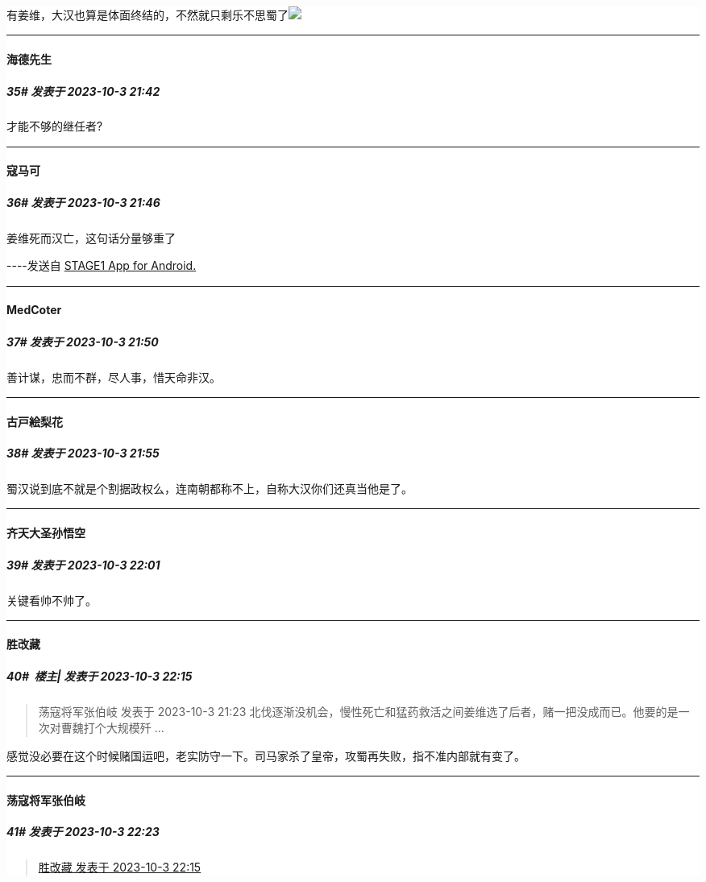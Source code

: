 有姜维，大汉也算是体面终结的，不然就只剩乐不思蜀了<img src="https://static.saraba1st.com/image/smiley/face2017/001.png" referrerpolicy="no-referrer">

*****

####  海德先生  
##### 35#       发表于 2023-10-3 21:42

才能不够的继任者?

*****

####  寇马可  
##### 36#       发表于 2023-10-3 21:46

姜维死而汉亡，这句话分量够重了

----发送自 [STAGE1 App for Android.](http://stage1.5j4m.com/?1.37)

*****

####  MedCoter  
##### 37#       发表于 2023-10-3 21:50

善计谋，忠而不群，尽人事，惜天命非汉。

*****

####  古戸絵梨花  
##### 38#       发表于 2023-10-3 21:55

蜀汉说到底不就是个割据政权么，连南朝都称不上，自称大汉你们还真当他是了。

*****

####  齐天大圣孙悟空  
##### 39#       发表于 2023-10-3 22:01

关键看帅不帅了。

*****

####  胜改藏  
##### 40#         楼主| 发表于 2023-10-3 22:15

<blockquote>荡寇将军张伯岐 发表于 2023-10-3 21:23
北伐逐渐没机会，慢性死亡和猛药救活之间姜维选了后者，赌一把没成而已。他要的是一次对曹魏打个大规模歼 ...</blockquote>
感觉没必要在这个时候赌国运吧，老实防守一下。司马家杀了皇帝，攻蜀再失败，指不准内部就有变了。

*****

####  荡寇将军张伯岐  
##### 41#       发表于 2023-10-3 22:23

<blockquote><a href="httphttps://bbs.saraba1st.com/2b/forum.php?mod=redirect&amp;goto=findpost&amp;pid=62607382&amp;ptid=2155373" target="_blank">胜改藏 发表于 2023-10-3 22:15</a>
